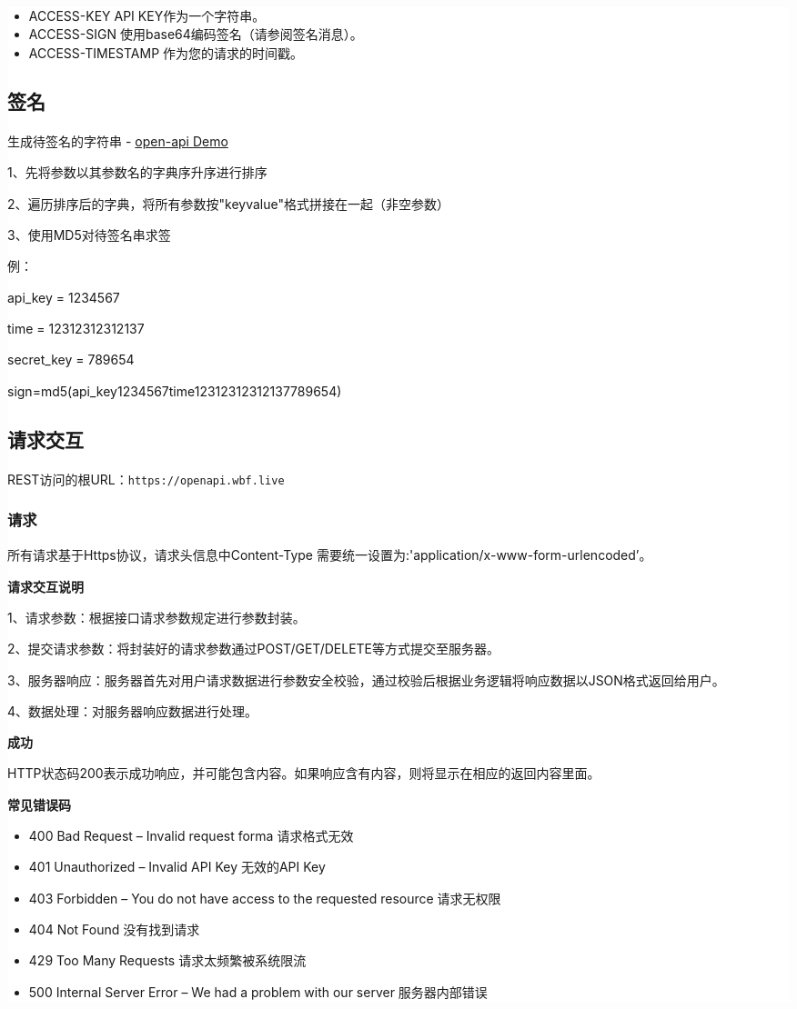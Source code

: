 - ACCESS-KEY API KEY作为一个字符串。
- ACCESS-SIGN 使用base64编码签名（请参阅签名消息）。
- ACCESS-TIMESTAMP 作为您的请求的时间戳。

## <span id="a4">签名</span>

生成待签名的字符串
    -   [open-api Demo](#open-api-java)
    
1、先将参数以其参数名的字典序升序进行排序

2、遍历排序后的字典，将所有参数按"keyvalue"格式拼接在一起（非空参数）

3、使用MD5对待签名串求签

例：

api_key = 1234567

time = 12312312312137

secret_key = 789654

sign=md5(api_key1234567time12312312312137789654)



## <span id="a6">请求交互</span>

REST访问的根URL：``` https://openapi.wbf.live ```

###  <span id="a7">请求</span>
所有请求基于Https协议，请求头信息中Content-Type 需要统一设置为:'application/x-www-form-urlencoded’。

**请求交互说明**

1、请求参数：根据接口请求参数规定进行参数封装。

2、提交请求参数：将封装好的请求参数通过POST/GET/DELETE等方式提交至服务器。

3、服务器响应：服务器首先对用户请求数据进行参数安全校验，通过校验后根据业务逻辑将响应数据以JSON格式返回给用户。

4、数据处理：对服务器响应数据进行处理。

**成功**

HTTP状态码200表示成功响应，并可能包含内容。如果响应含有内容，则将显示在相应的返回内容里面。

**常见错误码**

- 400 Bad Request – Invalid request forma 请求格式无效

- 401 Unauthorized – Invalid API Key 无效的API Key

- 403 Forbidden – You do not have access to the requested resource 请求无权限

- 404 Not Found 没有找到请求

- 429 Too Many Requests 请求太频繁被系统限流

- 500 Internal Server Error – We had a problem with our server 服务器内部错误
